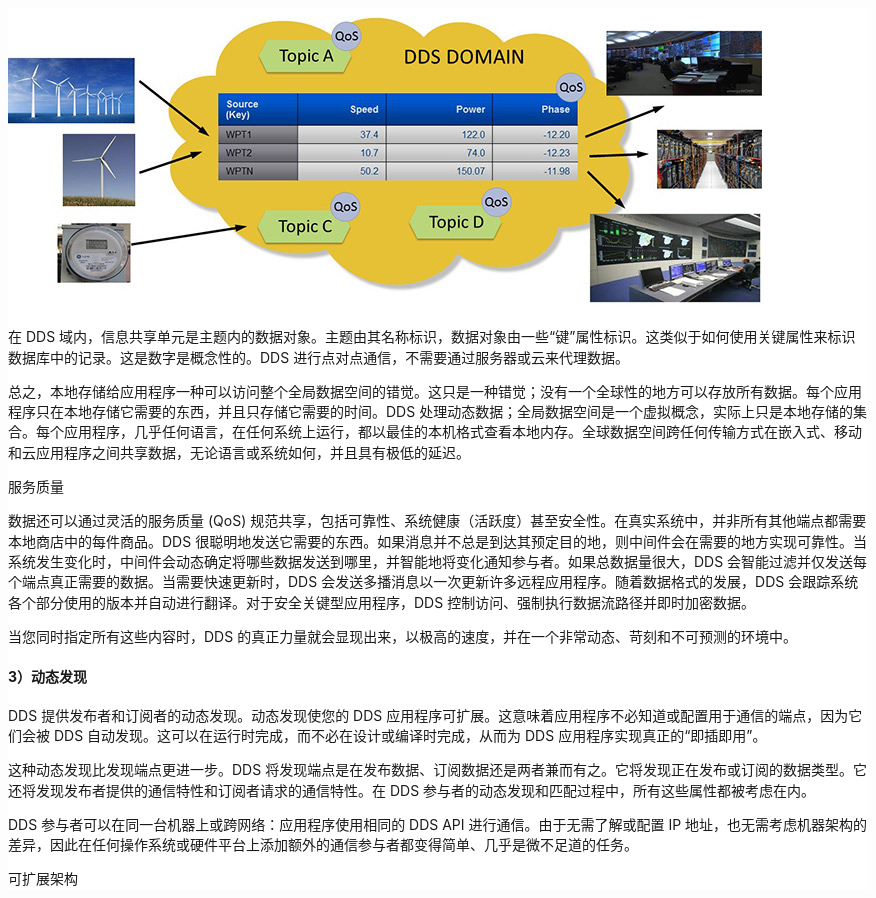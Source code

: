 ![图 3](../images/FIgure-3-a.jpg)

在 DDS 域内，信息共享单元是主题内的数据对象。主题由其名称标识，数据对象由一些“键”属性标识。这类似于如何使用关键属性来标识数据库中的记录。这是数字是概念性的。DDS 进行点对点通信，不需要通过服务器或云来代理数据。

总之，本地存储给应用程序一种可以访问整个全局数据空间的错觉。这只是一种错觉；没有一个全球性的地方可以存放所有数据。每个应用程序只在本地存储它需要的东西，并且只存储它需要的时间。DDS 处理动态数据；全局数据空间是一个虚拟概念，实际上只是本地存储的集合。每个应用程序，几乎任何语言，在任何系统上运行，都以最佳的本机格式查看本地内存。全球数据空间跨任何传输方式在嵌入式、移动和云应用程序之间共享数据，无论语言或系统如何，并且具有极低的延迟。

服务质量

数据还可以通过灵活的服务质量 (QoS) 规范共享，包括可靠性、系统健康（活跃度）甚至安全性。在真实系统中，并非所有其他端点都需要本地商店中的每件商品。DDS 很聪明地发送它需要的东西。如果消息并不总是到达其预定目的地，则中间件会在需要的地方实现可靠性。当系统发生变化时，中间件会动态确定将哪些数据发送到哪里，并智能地将变化通知参与者。如果总数据量很大，DDS 会智能过滤并仅发送每个端点真正需要的数据。当需要快速更新时，DDS 会发送多播消息以一次更新许多远程应用程序。随着数据格式的发展，DDS 会跟踪系统各个部分使用的版本并自动进行翻译。对于安全关键型应用程序，DDS 控制访问、强制执行数据流路径并即时加密数据。

当您同时指定所有这些内容时，DDS 的真正力量就会显现出来，以极高的速度，并在一个非常动态、苛刻和不可预测的环境中。

#### 3）动态发现

DDS 提供发布者和订阅者的动态发现。动态发现使您的 DDS 应用程序可扩展。这意味着应用程序不必知道或配置用于通信的端点，因为它们会被 DDS 自动发现。这可以在运行时完成，而不必在设计或编译时完成，从而为 DDS 应用程序实现真正的“即插即用”。

这种动态发现比发现端点更进一步。DDS 将发现端点是在发布数据、订阅数据还是两者兼而有之。它将发现正在发布或订阅的数据类型。它还将发现发布者提供的通信特性和订阅者请求的通信特性。在 DDS 参与者的动态发现和匹配过程中，所有这些属性都被考虑在内。

DDS 参与者可以在同一台机器上或跨网络：应用程序使用相同的 DDS API 进行通信。由于无需了解或配置 IP 地址，也无需考虑机器架构的差异，因此在任何操作系统或硬件平台上添加额外的通信参与者都变得简单、几乎是微不足道的任务。

可扩展架构

